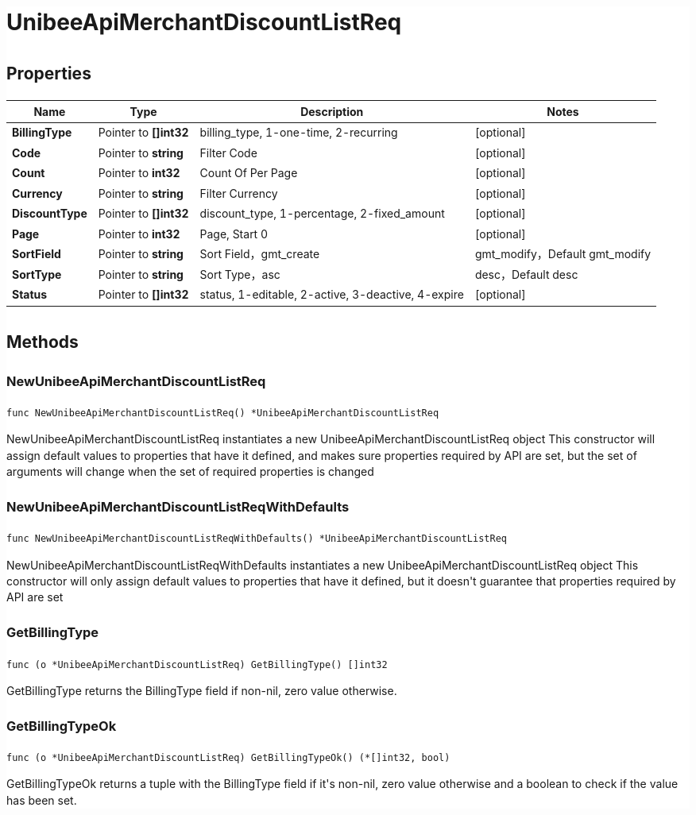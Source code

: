 # UnibeeApiMerchantDiscountListReq

## Properties

Name | Type | Description | Notes
------------ | ------------- | ------------- | -------------
**BillingType** | Pointer to **[]int32** | billing_type, 1-one-time, 2-recurring | [optional] 
**Code** | Pointer to **string** | Filter Code | [optional] 
**Count** | Pointer to **int32** | Count Of Per Page | [optional] 
**Currency** | Pointer to **string** | Filter Currency | [optional] 
**DiscountType** | Pointer to **[]int32** | discount_type, 1-percentage, 2-fixed_amount | [optional] 
**Page** | Pointer to **int32** | Page, Start 0 | [optional] 
**SortField** | Pointer to **string** | Sort Field，gmt_create|gmt_modify，Default gmt_modify | [optional] 
**SortType** | Pointer to **string** | Sort Type，asc|desc，Default desc | [optional] 
**Status** | Pointer to **[]int32** | status, 1-editable, 2-active, 3-deactive, 4-expire | [optional] 

## Methods

### NewUnibeeApiMerchantDiscountListReq

`func NewUnibeeApiMerchantDiscountListReq() *UnibeeApiMerchantDiscountListReq`

NewUnibeeApiMerchantDiscountListReq instantiates a new UnibeeApiMerchantDiscountListReq object
This constructor will assign default values to properties that have it defined,
and makes sure properties required by API are set, but the set of arguments
will change when the set of required properties is changed

### NewUnibeeApiMerchantDiscountListReqWithDefaults

`func NewUnibeeApiMerchantDiscountListReqWithDefaults() *UnibeeApiMerchantDiscountListReq`

NewUnibeeApiMerchantDiscountListReqWithDefaults instantiates a new UnibeeApiMerchantDiscountListReq object
This constructor will only assign default values to properties that have it defined,
but it doesn't guarantee that properties required by API are set

### GetBillingType

`func (o *UnibeeApiMerchantDiscountListReq) GetBillingType() []int32`

GetBillingType returns the BillingType field if non-nil, zero value otherwise.

### GetBillingTypeOk

`func (o *UnibeeApiMerchantDiscountListReq) GetBillingTypeOk() (*[]int32, bool)`

GetBillingTypeOk returns a tuple with the BillingType field if it's non-nil, zero value otherwise
and a boolean to check if the value has been set.
